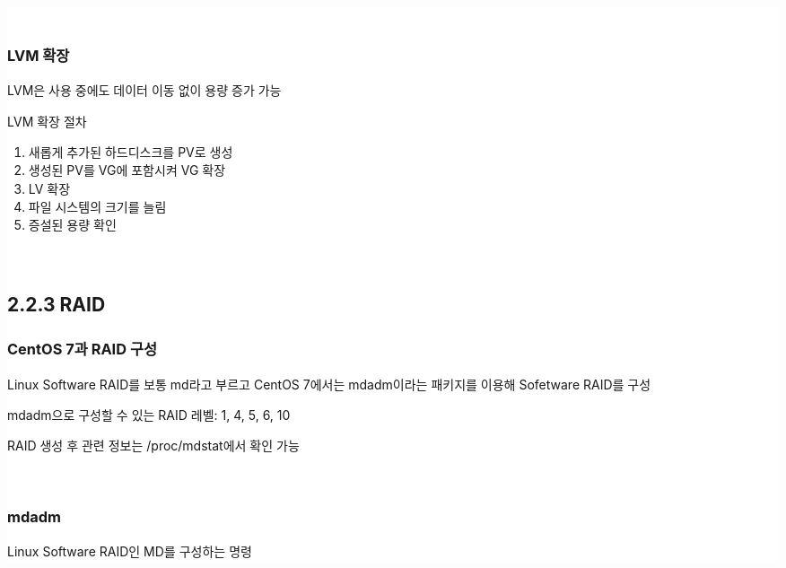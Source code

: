 <br>

### LVM 확장

LVM은 사용 중에도 데이터 이동 없이 용량 증가 가능

LVM 확장 절차

1. 새롭게 추가된 하드디스크를 PV로 생성
2. 생성된 PV를 VG에 포함시켜 VG 확장
3. LV 확장
4. 파일 시스템의 크기를 늘림
5. 증설된 용량 확인

<br>

## 2.2.3 RAID

### CentOS 7과 RAID 구성

Linux Software RAID를 보통 md라고 부르고 CentOS 7에서는 mdadm이라는 패키지를 이용해 Sofetware RAID를 구성

mdadm으로 구성할 수 있는 RAID 레벨: 1, 4, 5, 6, 10

RAID 생성 후 관련 정보는 /proc/mdstat에서 확인 가능

<br>

### mdadm

Linux Software RAID인 MD를 구성하는 명령
